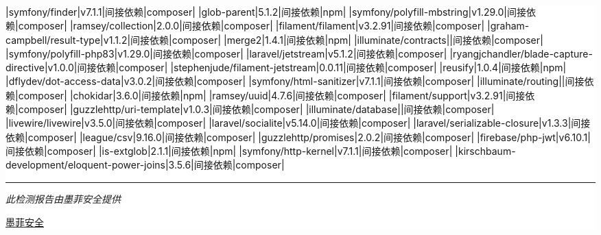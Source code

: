 |symfony/finder|v7.1.1|间接依赖|composer|
|glob-parent|5.1.2|间接依赖|npm|
|symfony/polyfill-mbstring|v1.29.0|间接依赖|composer|
|ramsey/collection|2.0.0|间接依赖|composer|
|filament/filament|v3.2.91|间接依赖|composer|
|graham-campbell/result-type|v1.1.2|间接依赖|composer|
|merge2|1.4.1|间接依赖|npm|
|illuminate/contracts||间接依赖|composer|
|symfony/polyfill-php83|v1.29.0|间接依赖|composer|
|laravel/jetstream|v5.1.2|间接依赖|composer|
|ryangjchandler/blade-capture-directive|v1.0.0|间接依赖|composer|
|stephenjude/filament-jetstream|0.0.11|间接依赖|composer|
|reusify|1.0.4|间接依赖|npm|
|dflydev/dot-access-data|v3.0.2|间接依赖|composer|
|symfony/html-sanitizer|v7.1.1|间接依赖|composer|
|illuminate/routing||间接依赖|composer|
|chokidar|3.6.0|间接依赖|npm|
|ramsey/uuid|4.7.6|间接依赖|composer|
|filament/support|v3.2.91|间接依赖|composer|
|guzzlehttp/uri-template|v1.0.3|间接依赖|composer|
|illuminate/database||间接依赖|composer|
|livewire/livewire|v3.5.0|间接依赖|composer|
|laravel/socialite|v5.14.0|间接依赖|composer|
|laravel/serializable-closure|v1.3.3|间接依赖|composer|
|league/csv|9.16.0|间接依赖|composer|
|guzzlehttp/promises|2.0.2|间接依赖|composer|
|firebase/php-jwt|v6.10.1|间接依赖|composer|
|is-extglob|2.1.1|间接依赖|npm|
|symfony/http-kernel|v7.1.1|间接依赖|composer|
|kirschbaum-development/eloquent-power-joins|3.5.6|间接依赖|composer|


------

*此检测报告由墨菲安全提供*

[墨菲安全](www.murphysec.com)